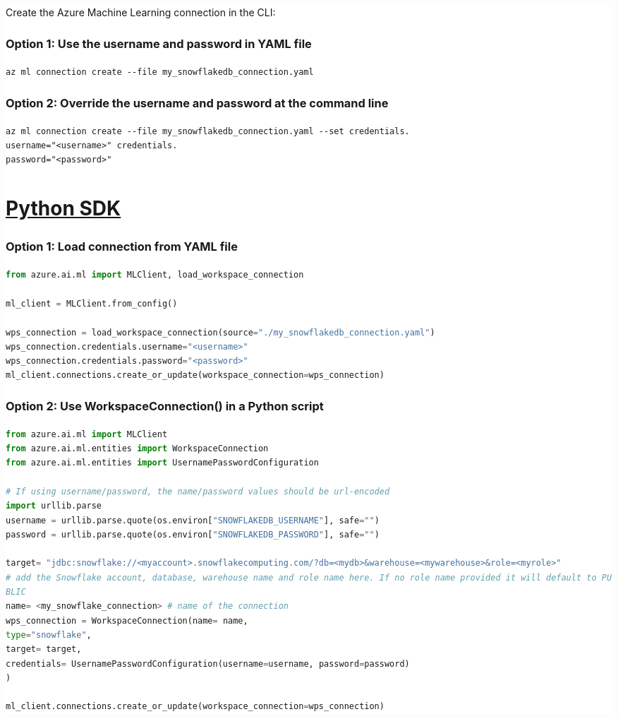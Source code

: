 Create the Azure Machine Learning connection in the CLI:

### Option 1: Use the username and password in YAML file

```azurecli
az ml connection create --file my_snowflakedb_connection.yaml
```

### Option 2: Override the username and password at the command line

```azurecli
az ml connection create --file my_snowflakedb_connection.yaml --set credentials.
username="<username>" credentials.
password="<password>"
```

# [Python SDK](#tab/python)

### Option 1: Load connection from YAML file

```python
from azure.ai.ml import MLClient, load_workspace_connection

ml_client = MLClient.from_config()

wps_connection = load_workspace_connection(source="./my_snowflakedb_connection.yaml")
wps_connection.credentials.username="<username>"
wps_connection.credentials.password="<password>"
ml_client.connections.create_or_update(workspace_connection=wps_connection)

```

### Option 2: Use WorkspaceConnection() in a Python script

```python
from azure.ai.ml import MLClient
from azure.ai.ml.entities import WorkspaceConnection
from azure.ai.ml.entities import UsernamePasswordConfiguration

# If using username/password, the name/password values should be url-encoded
import urllib.parse
username = urllib.parse.quote(os.environ["SNOWFLAKEDB_USERNAME"], safe="")
password = urllib.parse.quote(os.environ["SNOWFLAKEDB_PASSWORD"], safe="")

target= "jdbc:snowflake://<myaccount>.snowflakecomputing.com/?db=<mydb>&warehouse=<mywarehouse>&role=<myrole>"
# add the Snowflake account, database, warehouse name and role name here. If no role name provided it will default to PUBLIC
name= <my_snowflake_connection> # name of the connection
wps_connection = WorkspaceConnection(name= name,
type="snowflake",
target= target,
credentials= UsernamePasswordConfiguration(username=username, password=password)
)

ml_client.connections.create_or_update(workspace_connection=wps_connection)

```
